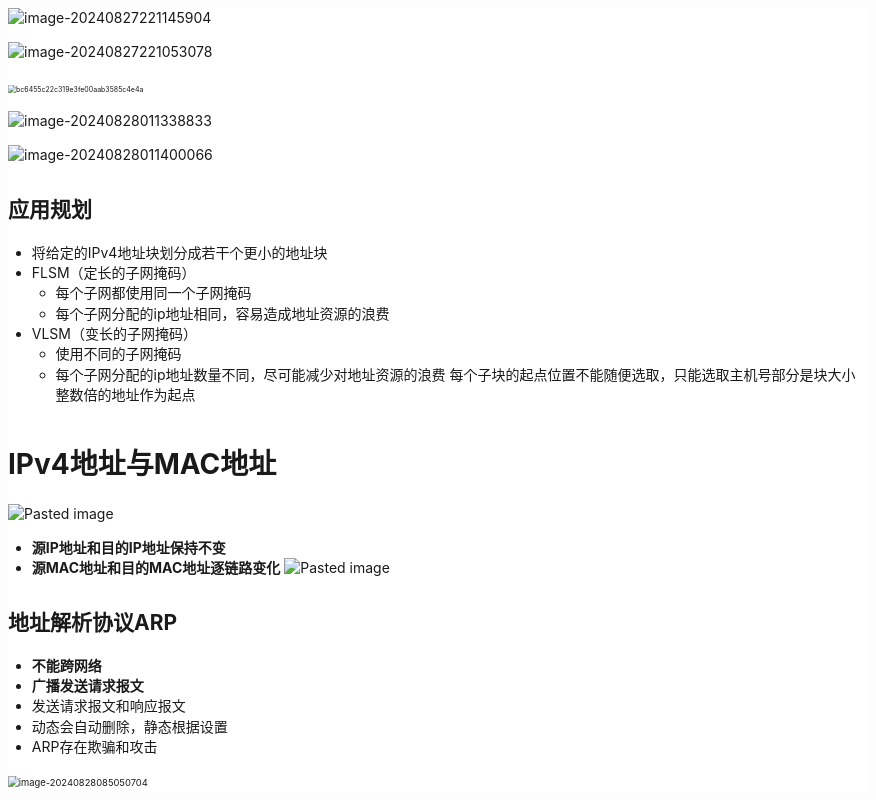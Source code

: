 

![image-20240827221145904](C:\Users\Ken_T_Mo\AppData\Roaming\Typora\typora-user-images\image-20240827221145904.png)

![image-20240827221053078](C:\Users\Ken_T_Mo\AppData\Roaming\Typora\typora-user-images\image-20240827221053078.png)





<img src="C:\Users\Ken_T_Mo\OneDrive\文档\WeChat Files\wxid_6uoo4qdfxztq22\FileStorage\Temp\bc6455c22c319e3fe00aab3585c4e4a.jpg" alt="bc6455c22c319e3fe00aab3585c4e4a" style="zoom:50%;" />

![image-20240828011338833](C:\Users\Ken_T_Mo\AppData\Roaming\Typora\typora-user-images\image-20240828011338833.png)



![image-20240828011400066](C:\Users\Ken_T_Mo\AppData\Roaming\Typora\typora-user-images\image-20240828011400066.png)





## 应用规划

- 将给定的IPv4地址块划分成若干个更小的地址块
- FLSM（定长的子网掩码）
	- 每个子网都使用同一个子网掩码
	- 每个子网分配的ip地址相同，容易造成地址资源的浪费
- VLSM（变长的子网掩码）
	- 使用不同的子网掩码
	- 每个子网分配的ip地址数量不同，尽可能减少对地址资源的浪费
	每个子块的起点位置不能随便选取，只能选取主机号部分是块大小整数倍的地址作为起点











# IPv4地址与MAC地址

![Pasted image](images/Pasted%20image%2020231108174620.png)
- **源IP地址和目的IP地址保持不变**
- **源MAC地址和目的MAC地址逐链路变化**
![Pasted image](images/Pasted%20image%2020231108174918.png)









## 地址解析协议ARP

- **不能跨网络**
- **广播发送请求报文**
- 发送请求报文和响应报文
- 动态会自动删除，静态根据设置
- ARP存在欺骗和攻击
<img src="C:\Users\Ken_T_Mo\AppData\Roaming\Typora\typora-user-images\image-20240828085050704.png" alt="image-20240828085050704" style="zoom: 67%;" />
